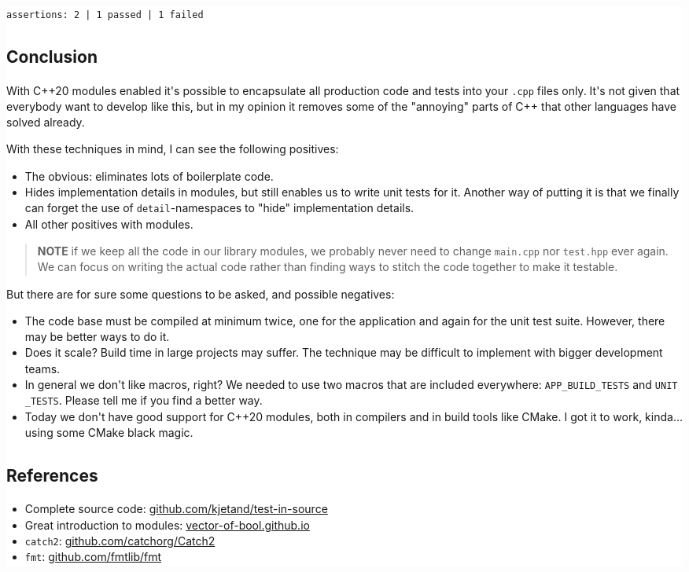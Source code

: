 ```text
assertions: 2 | 1 passed | 1 failed
```

## Conclusion

With C++20 modules enabled it's possible to encapsulate all production code and tests into your `.cpp` files only. It's
not given that everybody want to develop like this, but in my opinion it removes some of the "annoying" parts of C++
that other languages have solved already.

With these techniques in mind, I can see the following positives:

- The obvious: eliminates lots of boilerplate code.
- Hides implementation details in modules, but still enables us to write unit tests for it. Another way of putting it is
  that we finally can forget the use of `detail`-namespaces to "hide" implementation details.
- All other positives with modules.

> **NOTE** if we keep all the code in our library modules, we probably never need to change `main.cpp` nor `test.hpp` ever again.
> We can focus on writing the actual code rather than finding ways to stitch the code together to make it testable.

But there are for sure some questions to be asked, and possible negatives:

- The code base must be compiled at minimum twice, one for the application and again for the unit test suite. However,
  there may be better ways to do it.
- Does it scale? Build time in large projects may suffer. The technique may be difficult to implement with bigger development teams.
- In general we don't like macros, right? We needed to use two macros that are included everywhere: `APP_BUILD_TESTS` and `UNIT_TESTS`. Please tell me if you find a better way.
- Today we don't have good support for C++20 modules, both in compilers and in build tools like CMake. I got it to work, kinda... using some CMake black magic.

## References

- Complete source code: [github.com/kjetand/test-in-source](https://github.com/kjetand/test-in-source/)
- Great introduction to modules: [vector-of-bool.github.io](https://vector-of-bool.github.io/2019/03/10/modules-1.html)
- `catch2`: [github.com/catchorg/Catch2](https://github.com/catchorg/Catch2)
- `fmt`: [github.com/fmtlib/fmt](https://github.com/fmtlib/fmt)
